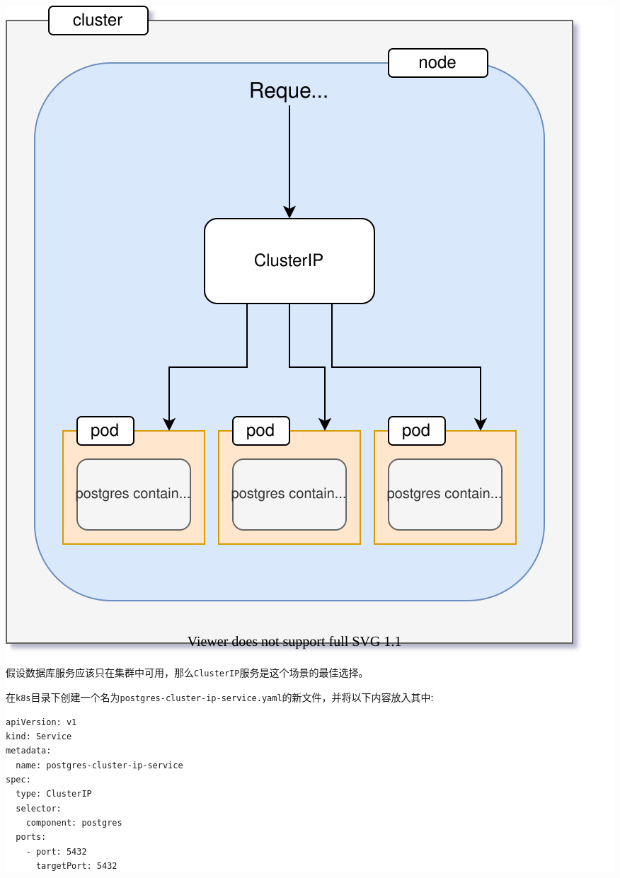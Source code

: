 ![cluster-ip-3](img/65bc4922fcf5afc3122cd588af335bf9.png)

假设数据库服务应该只在集群中可用，那么`ClusterIP`服务是这个场景的最佳选择。

在`k8s`目录下创建一个名为`postgres-cluster-ip-service.yaml`的新文件，并将以下内容放入其中:

```
apiVersion: v1
kind: Service
metadata:
  name: postgres-cluster-ip-service
spec:
  type: ClusterIP
  selector:
    component: postgres
  ports:
    - port: 5432
      targetPort: 5432 
```
